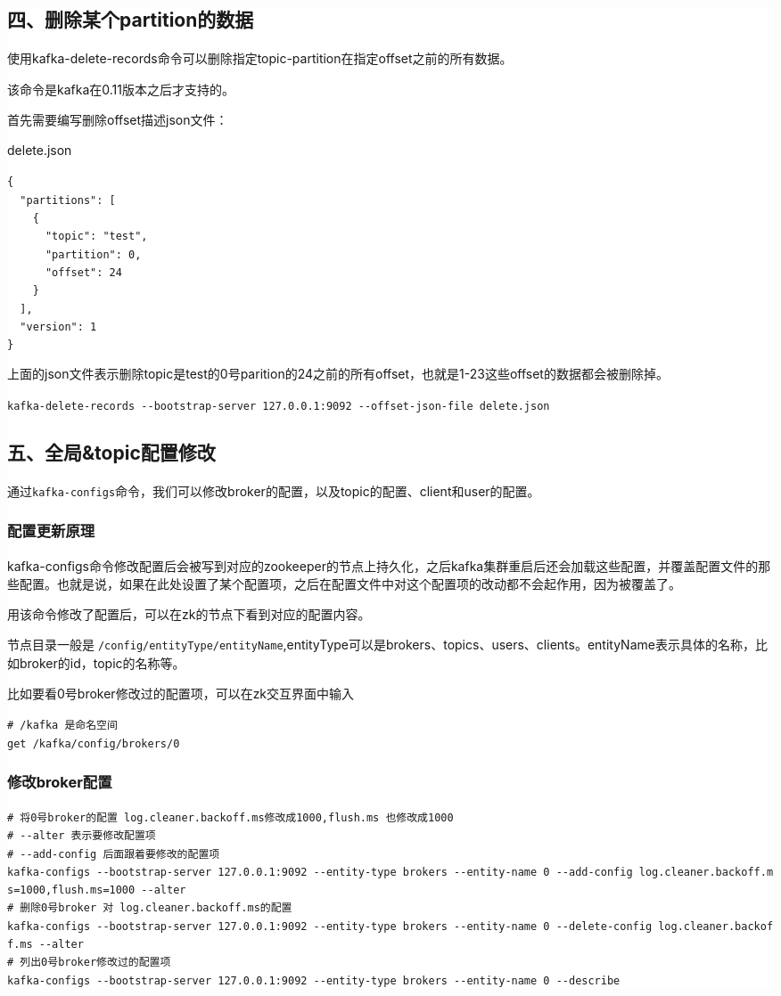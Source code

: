 ## 四、删除某个partition的数据  

使用kafka-delete-records命令可以删除指定topic-partition在指定offset之前的所有数据。

该命令是kafka在0.11版本之后才支持的。

首先需要编写删除offset描述json文件：

delete.json

```shell
{
  "partitions": [
    {
      "topic": "test",
      "partition": 0,
      "offset": 24
    }
  ],
  "version": 1
}
```

上面的json文件表示删除topic是test的0号parition的24之前的所有offset，也就是1-23这些offset的数据都会被删除掉。

```shell
kafka-delete-records --bootstrap-server 127.0.0.1:9092 --offset-json-file delete.json
```

## 五、全局&topic配置修改  

通过`kafka-configs`命令，我们可以修改broker的配置，以及topic的配置、client和user的配置。

### 配置更新原理  

kafka-configs命令修改配置后会被写到对应的zookeeper的节点上持久化，之后kafka集群重启后还会加载这些配置，并覆盖配置文件的那些配置。也就是说，如果在此处设置了某个配置项，之后在配置文件中对这个配置项的改动都不会起作用，因为被覆盖了。

用该命令修改了配置后，可以在zk的节点下看到对应的配置内容。

节点目录一般是 `/config/entityType/entityName`,entityType可以是brokers、topics、users、clients。entityName表示具体的名称，比如broker的id，topic的名称等。

比如要看0号broker修改过的配置项，可以在zk交互界面中输入

```shell
# /kafka 是命名空间
get /kafka/config/brokers/0
```

### 修改broker配置  

```shell
# 将0号broker的配置 log.cleaner.backoff.ms修改成1000,flush.ms 也修改成1000
# --alter 表示要修改配置项
# --add-config 后面跟着要修改的配置项
kafka-configs --bootstrap-server 127.0.0.1:9092 --entity-type brokers --entity-name 0 --add-config log.cleaner.backoff.ms=1000,flush.ms=1000 --alter
# 删除0号broker 对 log.cleaner.backoff.ms的配置
kafka-configs --bootstrap-server 127.0.0.1:9092 --entity-type brokers --entity-name 0 --delete-config log.cleaner.backoff.ms --alter
# 列出0号broker修改过的配置项
kafka-configs --bootstrap-server 127.0.0.1:9092 --entity-type brokers --entity-name 0 --describe
```
